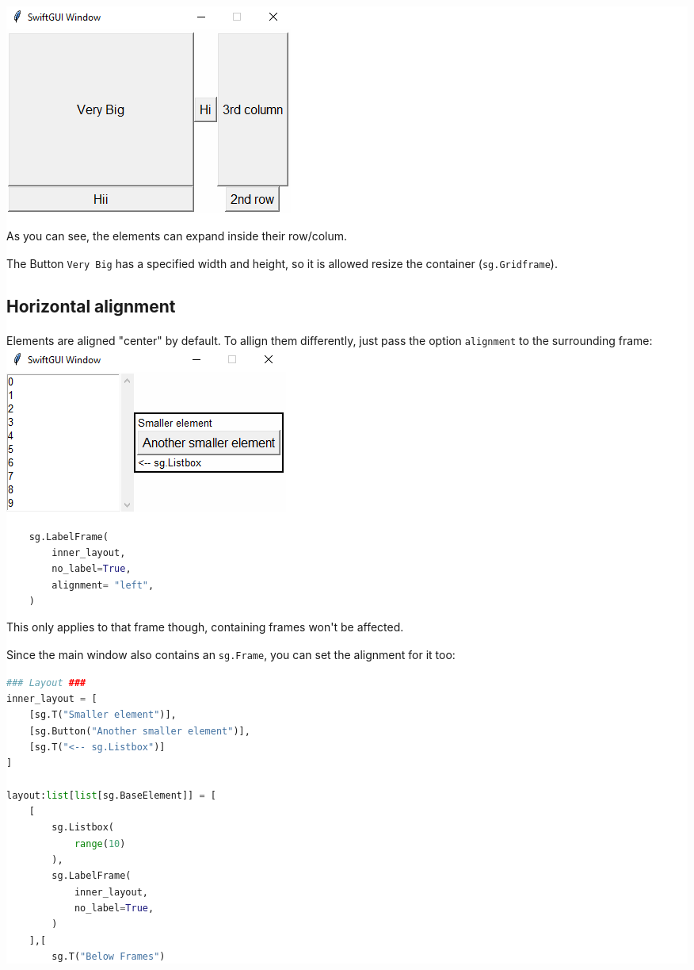 ![](../assets/images/2025-09-10-14-22-00.png)

As you can see, the elements can expand inside their row/colum.

The Button `Very Big` has a specified width and height, so it is allowed resize the container (`sg.Gridframe`).


## Horizontal alignment
Elements are aligned "center" by default.
To allign them differently, just pass the option `alignment` to the surrounding frame:\
![](../assets/images/2025-08-21-10-39-53.png)
```py
    sg.LabelFrame(
        inner_layout,
        no_label=True,
        alignment= "left",
    )
```
This only applies to that frame though, containing frames won't be affected.

Since the main window also contains an `sg.Frame`, you can set the alignment for it too:
```py
### Layout ###
inner_layout = [
    [sg.T("Smaller element")],
    [sg.Button("Another smaller element")],
    [sg.T("<-- sg.Listbox")]
]

layout:list[list[sg.BaseElement]] = [
    [
        sg.Listbox(
            range(10)
        ),
        sg.LabelFrame(
            inner_layout,
            no_label=True,
        )
    ],[
        sg.T("Below Frames")
```